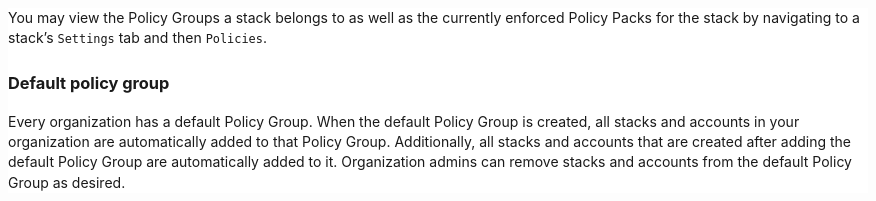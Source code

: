 You may view the Policy Groups a stack belongs to as well as the currently enforced Policy Packs for the stack by navigating to a stack’s `Settings` tab and then `Policies`.

### Default policy group

Every organization has a default Policy Group. When the default Policy Group is created, all stacks and accounts in your organization are automatically added to that Policy Group. Additionally, all stacks and accounts that are created after adding the default Policy Group are automatically added to it. Organization admins can remove stacks and accounts from the default Policy Group as desired.
